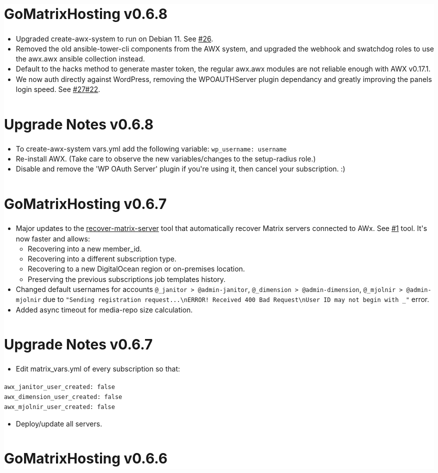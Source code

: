 
# GoMatrixHosting v0.6.8

- Upgraded create-awx-system to run on Debian 11. See [#26](https://gitlab.com/GoMatrixHosting/create-awx-system/-/issues/26).
- Removed the old ansible-tower-cli components from the AWX system, and upgraded the webhook and swatchdog roles to use the awx.awx ansible collection instead.
- Default to the hacks method to generate master token, the regular awx.awx modules are not reliable enough with AWX v0.17.1.
- We now auth directly against WordPress, removing the WPOAUTHServer plugin dependancy and greatly improving the panels login speed. See [#27](https://gitlab.com/GoMatrixHosting/create-awx-system/-/issues/27)[#22](https://gitlab.com/GoMatrixHosting/create-awx-system/-/issues/22).


# Upgrade Notes v0.6.8

- To create-awx-system vars.yml add the following variable:
`wp_username: username`
- Re-install AWX. (Take care to observe the new variables/changes to the setup-radius role.)
- Disable and remove the 'WP OAuth Server' plugin if you're using it, then cancel your subscription. :)


# GoMatrixHosting v0.6.7

- Major updates to the [recover-matrix-server](https://gitlab.com/GoMatrixHosting/gmhosting-external-tools/-/tree/main/recover-matrix-server) tool that automatically recover Matrix servers connected to AWx. See [#1](https://gitlab.com/GoMatrixHosting/gmhosting-external-tools/-/issues/1) tool. It's now faster and allows:
  - Recovering into a new member_id.
  - Recovering into a different subscription type.
  - Recovering to a new DigitalOcean region or on-premises location.
  - Preserving the previous subscriptions job templates history.
- Changed default usernames for accounts `@_janitor > @admin-janitor`, `@_dimension > @admin-dimension`, `@_mjolnir > @admin-mjolnir` due to `"Sending registration request...\nERROR! Received 400 Bad Request\nUser ID may not begin with _"` error.
- Added async timeout for media-repo size calculation.


# Upgrade Notes v0.6.7

- Edit matrix_vars.yml of every subscription so that:
```
awx_janitor_user_created: false
awx_dimension_user_created: false
awx_mjolnir_user_created: false
```
- Deploy/update all servers.


# GoMatrixHosting v0.6.6
